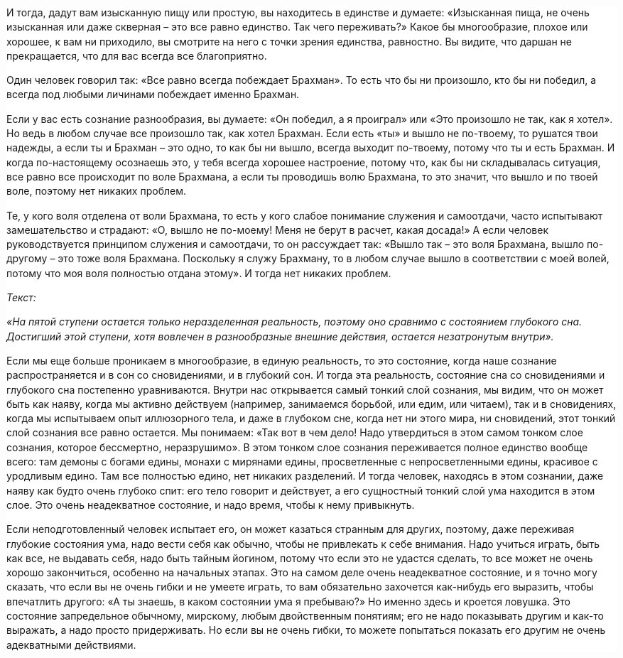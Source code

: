  И тогда, дадут вам изысканную пищу или простую, вы находитесь в единстве и думаете: «Изысканная пища, не очень изысканная или даже скверная – это все равно единство. Так чего переживать?» Какое бы многообразие, плохое или хорошее, к вам ни приходило, вы смотрите на него с точки зрения единства, равностно. Вы видите, что даршан не прекращается, что для вас всегда все благоприятно.

 Один человек говорил так: «Все равно всегда побеждает Брахман». То есть что бы ни произошло, кто бы ни победил, а всегда под любыми личинами побеждает именно Брахман.

 Если у вас есть сознание разнообразия, вы думаете: «Он победил, а я проиграл» или «Это произошло не так, как я хотел». Но ведь в любом случае все произошло так, как хотел Брахман. Если есть «ты» и вышло не по-твоему, то рушатся твои надежды, а если ты и Брахман – это одно, то как бы ни вышло, всегда выходит по-твоему, потому что ты и есть Брахман. И когда по-настоящему осознаешь это, у тебя всегда хорошее настроение, потому что, как бы ни складывалась ситуация, все равно все происходит по воле Брахмана, а если ты проводишь волю Брахмана, то это значит, что вышло и по твоей воле, поэтому нет никаких проблем.

 Те, у кого воля отделена от воли Брахмана, то есть у кого слабое понимание служения и самоотдачи, часто испытывают замешательство и страдают: «О, вышло не по-моему! Меня не берут в расчет, какая досада!» А если человек руководствуется принципом служения и самоотдачи, то он рассуждает так: «Вышло так – это воля Брахмана, вышло по-другому – это тоже воля Брахмана. Поскольку я служу Брахману, то в любом случае вышло в соответствии с моей волей, потому что моя воля полностью отдана этому». И тогда нет никаких проблем.

  
_Текст:_ 

 _«На пятой ступени остается только неразделенная реальность, поэтому оно сравнимо с состоянием глубокого сна. Достигший этой ступени, хотя вовлечен в разнообразные внешние действия, остается незатронутым внутри»._ 

  
 Если мы еще больше проникаем в многообразие, в единую реальность, то это состояние, когда наше сознание распространяется и в сон со сновидениями, и в глубокий сон. И тогда эта реальность, состояние сна со сновидениями и глубокого сна постепенно уравниваются. Внутри нас открывается самый тонкий слой сознания, мы видим, что он может быть как наяву, когда мы активно действуем (например, занимаемся борьбой, или едим, или читаем), так и в сновидениях, когда мы испытываем опыт иллюзорного тела, и даже в глубоком сне, когда нет ни этого мира, ни сновидений, этот тонкий слой сознания все равно остается. Мы понимаем: «Так вот в чем дело! Надо утвердиться в этом самом тонком слое сознания, которое бессмертно, неразрушимо». В этом тонком слое сознания переживается полное единство вообще всего: там демоны с богами едины, монахи с мирянами едины, просветленные с непросветленными едины, красивое с уродливым едино. Там все полностью едино, нет никаких разделений. И тогда человек, находясь в этом сознании, даже наяву как будто очень глубоко спит: его тело говорит и действует, а его сущностный тонкий слой ума находится в этом слое. Это очень неадекватное состояние, и надо время, чтобы к нему привыкнуть.

 Если неподготовленный человек испытает его, он может казаться странным для других, поэтому, даже переживая глубокие состояния ума, надо вести себя как обычно, чтобы не привлекать к себе внимания. Надо учиться играть, быть как все, не выдавать себя, надо быть тайным йогином, потому что если это не удастся сделать, то все может не очень хорошо закончиться, особенно на начальных этапах. Это на самом деле очень неадекватное состояние, и я точно могу сказать, что если вы не очень гибки и не умеете играть, то вам обязательно захочется как-нибудь его выразить, чтобы впечатлить другого: «А ты знаешь, в каком состоянии ума я пребываю?» Но именно здесь и кроется ловушка. Это состояние запредельное обычному, мирскому, любым двойственным понятиям; его не надо показывать другим и как-то выражать, а надо просто придерживать. Но если вы не очень гибки, то можете попытаться показать его другим не очень адекватными действиями.
